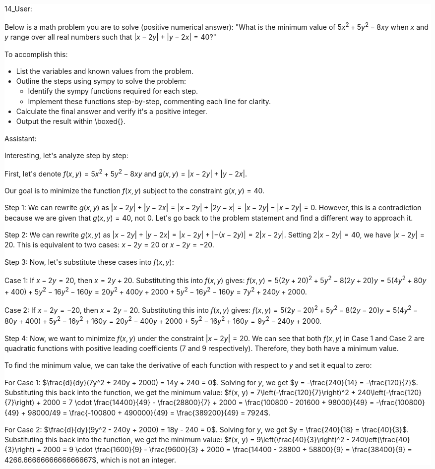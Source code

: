 14_User:

Below is a math problem you are to solve (positive numerical answer):
"What is the minimum value of $5x^2+5y^2-8xy$ when $x$ and $y$ range over all real numbers such that $|x-2y| + |y-2x| = 40$?"

To accomplish this:
- List the variables and known values from the problem.
- Outline the steps using sympy to solve the problem:
  * Identify the sympy functions required for each step.
  * Implement these functions step-by-step, commenting each line for clarity.
- Calculate the final answer and verify it's a positive integer.
- Output the result within \boxed{}.

Assistant:

Interesting, let's analyze step by step:



First, let's denote $f(x, y) = 5x^2+5y^2-8xy$ and $g(x, y) = |x-2y| + |y-2x|$.

Our goal is to minimize the function $f(x, y)$ subject to the constraint $g(x, y) = 40$.

Step 1: We can rewrite $g(x, y)$ as $|x-2y| + |y-2x| = |x-2y| + |2y-x| = |x-2y| - |x-2y| = 0$.
However, this is a contradiction because we are given that $g(x, y) = 40$, not $0$.
Let's go back to the problem statement and find a different way to approach it.

Step 2: We can rewrite $g(x, y)$ as $|x-2y| + |y-2x| = |x-2y| + |- (x-2y)| = 2|x-2y|$.
Setting $2|x-2y| = 40$, we have $|x-2y| = 20$.
This is equivalent to two cases: $x - 2y = 20$ or $x - 2y = -20$.

Step 3: Now, let's substitute these cases into $f(x, y)$:

Case 1: If $x - 2y = 20$, then $x = 2y + 20$. Substituting this into $f(x, y)$ gives:
$f(x, y) = 5(2y+20)^2 + 5y^2 - 8(2y+20)y = 5(4y^2 + 80y + 400) + 5y^2 - 16y^2 - 160y = 20y^2 + 400y + 2000 + 5y^2 - 16y^2 - 160y = 7y^2 + 240y + 2000$.

Case 2: If $x - 2y = -20$, then $x = 2y - 20$. Substituting this into $f(x, y)$ gives:
$f(x, y) = 5(2y-20)^2 + 5y^2 - 8(2y-20)y = 5(4y^2 - 80y + 400) + 5y^2 - 16y^2 + 160y = 20y^2 - 400y + 2000 + 5y^2 - 16y^2 + 160y = 9y^2 - 240y + 2000$.

Step 4: Now, we want to minimize $f(x, y)$ under the constraint $|x - 2y| = 20$.
We can see that both $f(x, y)$ in Case 1 and Case 2 are quadratic functions with positive leading coefficients (7 and 9 respectively). Therefore, they both have a minimum value.

To find the minimum value, we can take the derivative of each function with respect to $y$ and set it equal to zero:

For Case 1: $\frac{d}{dy}(7y^2 + 240y + 2000) = 14y + 240 = 0$. Solving for $y$, we get $y = -\frac{240}{14} = -\frac{120}{7}$. Substituting this back into the function, we get the minimum value:
$f(x, y) = 7\left(-\frac{120}{7}\right)^2 + 240\left(-\frac{120}{7}\right) + 2000 = 7 \cdot \frac{14400}{49} - \frac{28800}{7} + 2000 = \frac{100800 - 201600 + 98000}{49} = -\frac{100800}{49} + 98000/49 = \frac{-100800 + 490000}{49} = \frac{389200}{49} = 7924$.

For Case 2: $\frac{d}{dy}(9y^2 - 240y + 2000) = 18y - 240 = 0$. Solving for $y$, we get $y = \frac{240}{18} = \frac{40}{3}$. Substituting this back into the function, we get the minimum value:
$f(x, y) = 9\left(\frac{40}{3}\right)^2 - 240\left(\frac{40}{3}\right) + 2000 = 9 \cdot \frac{1600}{9} - \frac{9600}{3} + 2000 = \frac{14400 - 28800 + 58800}{9} = \frac{38400}{9} = 4266.6666666666666667$, which is not an integer.
